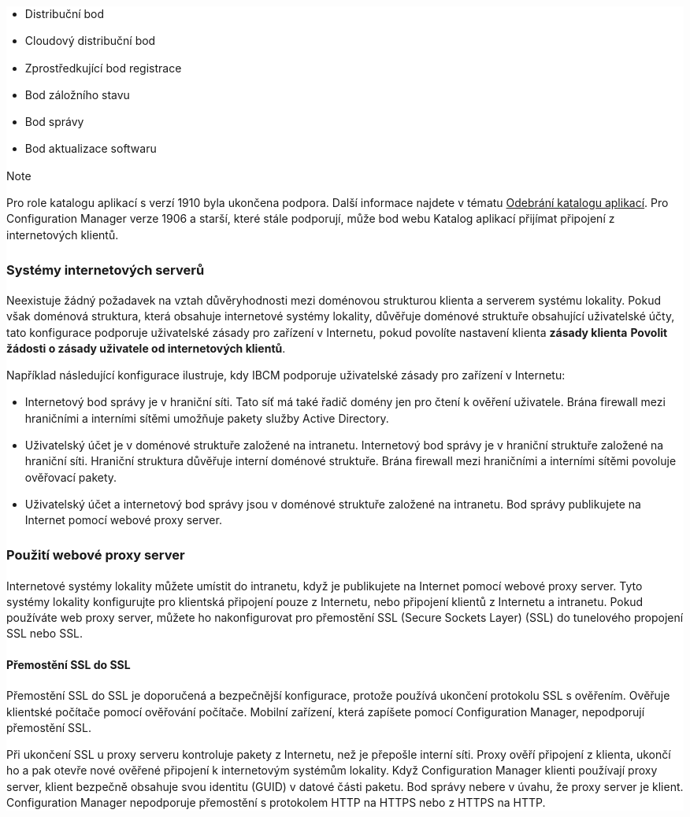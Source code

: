 - Distribuční bod

- Cloudový distribuční bod

- Zprostředkující bod registrace

- Bod záložního stavu

- Bod správy

- Bod aktualizace softwaru

> [!NOTE]
> Pro role katalogu aplikací s verzí 1910 byla ukončena podpora. Další informace najdete v tématu [Odebrání katalogu aplikací](../../../apps/plan-design/plan-for-and-configure-application-management.md#bkmk_remove-appcat). Pro Configuration Manager verze 1906 a starší, které stále podporují, může bod webu Katalog aplikací přijímat připojení z internetových klientů.

### <a name="about-internet-facing-site-systems"></a>Systémy internetových serverů

Neexistuje žádný požadavek na vztah důvěryhodnosti mezi doménovou strukturou klienta a serverem systému lokality. Pokud však doménová struktura, která obsahuje internetové systémy lokality, důvěřuje doménové struktuře obsahující uživatelské účty, tato konfigurace podporuje uživatelské zásady pro zařízení v Internetu, pokud povolíte nastavení klienta **zásady klienta** **Povolit žádosti o zásady uživatele od internetových klientů**.

Například následující konfigurace ilustruje, kdy IBCM podporuje uživatelské zásady pro zařízení v Internetu:

- Internetový bod správy je v hraniční síti. Tato síť má také řadič domény jen pro čtení k ověření uživatele. Brána firewall mezi hraničními a interními sítěmi umožňuje pakety služby Active Directory.

- Uživatelský účet je v doménové struktuře založené na intranetu. Internetový bod správy je v hraniční struktuře založené na hraniční síti. Hraniční struktura důvěřuje interní doménové struktuře. Brána firewall mezi hraničními a interními sítěmi povoluje ověřovací pakety.

- Uživatelský účet a internetový bod správy jsou v doménové struktuře založené na intranetu. Bod správy publikujete na Internet pomocí webové proxy server.

### <a name="use-a-web-proxy-server"></a>Použití webové proxy server

Internetové systémy lokality můžete umístit do intranetu, když je publikujete na Internet pomocí webové proxy server. Tyto systémy lokality konfigurujte pro klientská připojení pouze z Internetu, nebo připojení klientů z Internetu a intranetu. Pokud používáte web proxy server, můžete ho nakonfigurovat pro přemostění SSL (Secure Sockets Layer) (SSL) do tunelového propojení SSL nebo SSL.

#### <a name="ssl-bridging-to-ssl"></a>Přemostění SSL do SSL

Přemostění SSL do SSL je doporučená a bezpečnější konfigurace, protože používá ukončení protokolu SSL s ověřením. Ověřuje klientské počítače pomocí ověřování počítače. Mobilní zařízení, která zapíšete pomocí Configuration Manager, nepodporují přemostění SSL.

Při ukončení SSL u proxy serveru kontroluje pakety z Internetu, než je přepošle interní síti. Proxy ověří připojení z klienta, ukončí ho a pak otevře nové ověřené připojení k internetovým systémům lokality. Když Configuration Manager klienti používají proxy server, klient bezpečně obsahuje svou identitu (GUID) v datové části paketu. Bod správy nebere v úvahu, že proxy server je klient. Configuration Manager nepodporuje přemostění s protokolem HTTP na HTTPS nebo z HTTPS na HTTP.
